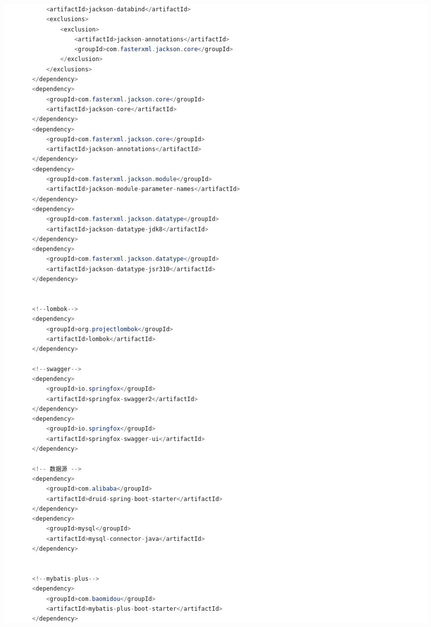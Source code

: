 ```java
            <artifactId>jackson-databind</artifactId>
            <exclusions>
                <exclusion>
                    <artifactId>jackson-annotations</artifactId>
                    <groupId>com.fasterxml.jackson.core</groupId>
                </exclusion>
            </exclusions>
        </dependency>
        <dependency>
            <groupId>com.fasterxml.jackson.core</groupId>
            <artifactId>jackson-core</artifactId>
        </dependency>
        <dependency>
            <groupId>com.fasterxml.jackson.core</groupId>
            <artifactId>jackson-annotations</artifactId>
        </dependency>
        <dependency>
            <groupId>com.fasterxml.jackson.module</groupId>
            <artifactId>jackson-module-parameter-names</artifactId>
        </dependency>
        <dependency>
            <groupId>com.fasterxml.jackson.datatype</groupId>
            <artifactId>jackson-datatype-jdk8</artifactId>
        </dependency>
        <dependency>
            <groupId>com.fasterxml.jackson.datatype</groupId>
            <artifactId>jackson-datatype-jsr310</artifactId>
        </dependency>


        <!--lombok-->
        <dependency>
            <groupId>org.projectlombok</groupId>
            <artifactId>lombok</artifactId>
        </dependency>

        <!--swagger-->
        <dependency>
            <groupId>io.springfox</groupId>
            <artifactId>springfox-swagger2</artifactId>
        </dependency>
        <dependency>
            <groupId>io.springfox</groupId>
            <artifactId>springfox-swagger-ui</artifactId>
        </dependency>

        <!-- 数据源 -->
        <dependency>
            <groupId>com.alibaba</groupId>
            <artifactId>druid-spring-boot-starter</artifactId>
        </dependency>
        <dependency>
            <groupId>mysql</groupId>
            <artifactId>mysql-connector-java</artifactId>
        </dependency>


        <!--mybatis-plus-->
        <dependency>
            <groupId>com.baomidou</groupId>
            <artifactId>mybatis-plus-boot-starter</artifactId>
        </dependency>

```